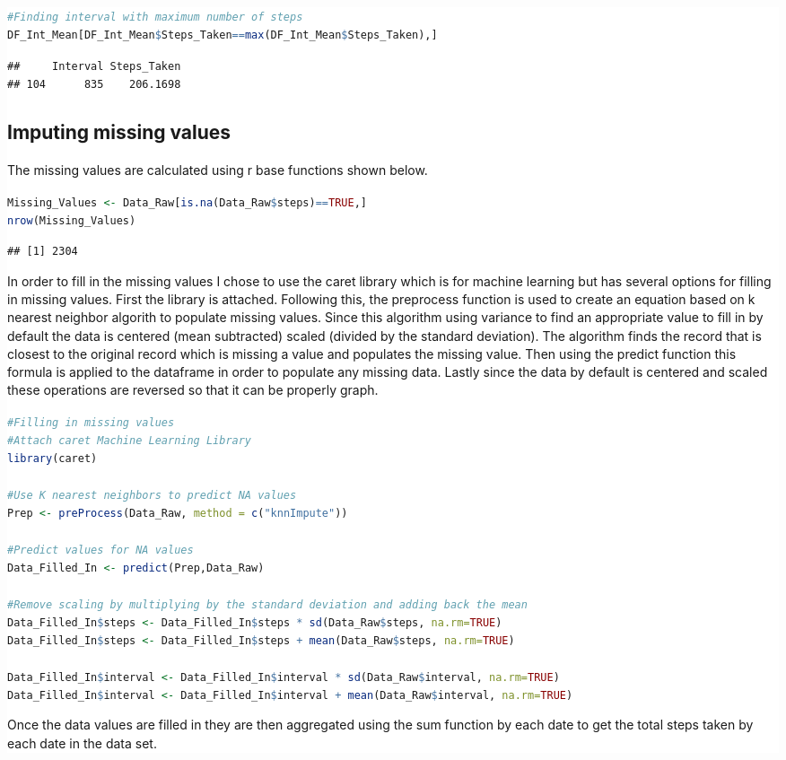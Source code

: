 ```r
#Finding interval with maximum number of steps
DF_Int_Mean[DF_Int_Mean$Steps_Taken==max(DF_Int_Mean$Steps_Taken),]
```

```
##     Interval Steps_Taken
## 104      835    206.1698
```

## Imputing missing values
The missing values are calculated using r base functions shown below.


```r
Missing_Values <- Data_Raw[is.na(Data_Raw$steps)==TRUE,]
nrow(Missing_Values)
```

```
## [1] 2304
```

In order to fill in the missing values I chose to use the caret library which is for machine learning but has several options for filling in missing values. First the library is attached. Following this, the preprocess function is used to create an equation based on k nearest neighbor algorith to populate missing values. Since this algorithm using variance to find an appropriate value to fill in by default the data is centered (mean subtracted) scaled (divided by the standard deviation). The algorithm finds the record that is closest to the original record which is missing a value and populates the missing value. Then using the predict function this formula is applied to the dataframe in order to populate any missing data. Lastly since the data by default is centered and scaled these operations are reversed so that it can be properly graph.


```r
#Filling in missing values
#Attach caret Machine Learning Library
library(caret)

#Use K nearest neighbors to predict NA values
Prep <- preProcess(Data_Raw, method = c("knnImpute"))

#Predict values for NA values
Data_Filled_In <- predict(Prep,Data_Raw)

#Remove scaling by multiplying by the standard deviation and adding back the mean
Data_Filled_In$steps <- Data_Filled_In$steps * sd(Data_Raw$steps, na.rm=TRUE)
Data_Filled_In$steps <- Data_Filled_In$steps + mean(Data_Raw$steps, na.rm=TRUE)

Data_Filled_In$interval <- Data_Filled_In$interval * sd(Data_Raw$interval, na.rm=TRUE)
Data_Filled_In$interval <- Data_Filled_In$interval + mean(Data_Raw$interval, na.rm=TRUE)
```

Once the data values are filled in they are then aggregated using the sum function by each date to get the total steps taken by each date in the data set.
